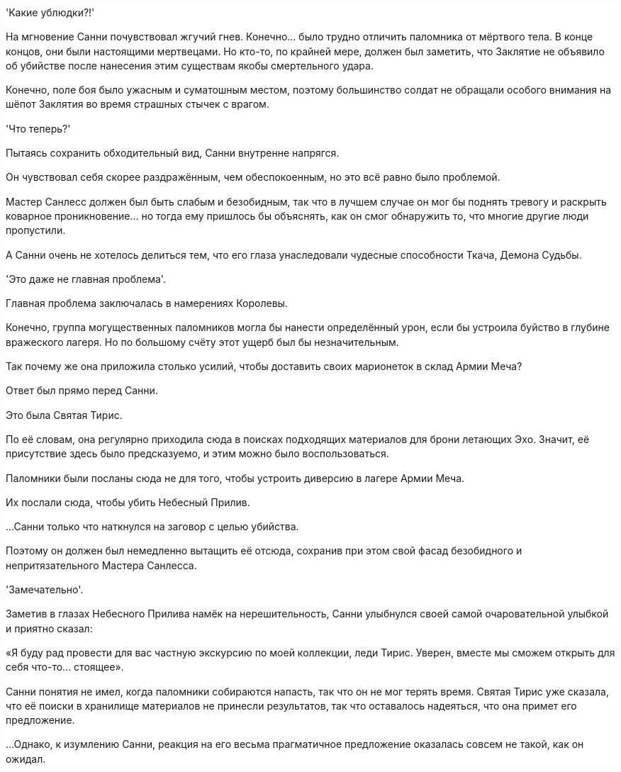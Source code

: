 'Какие ублюдки?!'

На мгновение Санни почувствовал жгучий гнев. Конечно... было трудно отличить паломника от мёртвого тела. В конце концов, они были настоящими мертвецами. Но кто-то, по крайней мере, должен был заметить, что Заклятие не объявило об убийстве после нанесения этим существам якобы смертельного удара.

Конечно, поле боя было ужасным и суматошным местом, поэтому большинство солдат не обращали особого внимания на шёпот Заклятия во время страшных стычек с врагом.

'Что теперь?'

Пытаясь сохранить обходительный вид, Санни внутренне напрягся.

Он чувствовал себя скорее раздражённым, чем обеспокоенным, но это всё равно было проблемой.

Мастер Санлесс должен был быть слабым и безобидным, так что в лучшем случае он мог бы поднять тревогу и раскрыть коварное проникновение... но тогда ему пришлось бы объяснять, как он смог обнаружить то, что многие другие люди пропустили.

А Санни очень не хотелось делиться тем, что его глаза унаследовали чудесные способности Ткача, Демона Судьбы.

'Это даже не главная проблема'.

Главная проблема заключалась в намерениях Королевы.

Конечно, группа могущественных паломников могла бы нанести определённый урон, если бы устроила буйство в глубине вражеского лагеря. Но по большому счёту этот ущерб был бы незначительным.

Так почему же она приложила столько усилий, чтобы доставить своих марионеток в склад Армии Меча?

Ответ был прямо перед Санни.

Это была Святая Тирис.

По её словам, она регулярно приходила сюда в поисках подходящих материалов для брони летающих Эхо. Значит, её присутствие здесь было предсказуемо, и этим можно было воспользоваться.

Паломники были посланы сюда не для того, чтобы устроить диверсию в лагере Армии Меча.

Их послали сюда, чтобы убить Небесный Прилив.

...Санни только что наткнулся на заговор с целью убийства.

Поэтому он должен был немедленно вытащить её отсюда, сохранив при этом свой фасад безобидного и непритязательного Мастера Санлесса.

'Замечательно'.

Заметив в глазах Небесного Прилива намёк на нерешительность, Санни улыбнулся своей самой очаровательной улыбкой и приятно сказал:

«Я буду рад провести для вас частную экскурсию по моей коллекции, леди Тирис. Уверен, вместе мы сможем открыть для себя что-то... стоящее».

Санни понятия не имел, когда паломники собираются напасть, так что он не мог терять время. Святая Тирис уже сказала, что её поиски в хранилище материалов не принесли результатов, так что оставалось надеяться, что она примет его предложение.

...Однако, к изумлению Санни, реакция на его весьма прагматичное предложение оказалась совсем не такой, как он ожидал.
